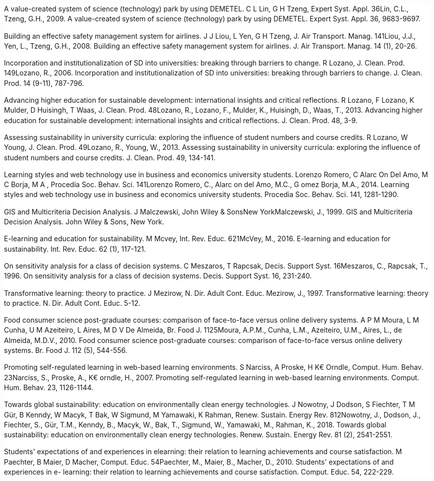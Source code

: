 A value-created system of science (technology) park by using DEMETEL. C L Lin, G H Tzeng, Expert Syst. Appl. 36Lin, C.L., Tzeng, G.H., 2009. A value-created system of science (technology) park by using DEMETEL. Expert Syst. Appl. 36, 9683-9697.

Building an effective safety management system for airlines. J J Liou, L Yen, G H Tzeng, J. Air Transport. Manag. 141Liou, J.J., Yen, L., Tzeng, G.H., 2008. Building an effective safety management system for airlines. J. Air Transport. Manag. 14 (1), 20-26.

Incorporation and institutionalization of SD into universities: breaking through barriers to change. R Lozano, J. Clean. Prod. 149Lozano, R., 2006. Incorporation and institutionalization of SD into universities: breaking through barriers to change. J. Clean. Prod. 14 (9-11), 787-796.

Advancing higher education for sustainable development: international insights and critical reflections. R Lozano, F Lozano, K Mulder, D Huisingh, T Waas, J. Clean. Prod. 48Lozano, R., Lozano, F., Mulder, K., Huisingh, D., Waas, T., 2013. Advancing higher education for sustainable development: international insights and critical reflections. J. Clean. Prod. 48, 3-9.

Assessing sustainability in university curricula: exploring the influence of student numbers and course credits. R Lozano, W Young, J. Clean. Prod. 49Lozano, R., Young, W., 2013. Assessing sustainability in university curricula: exploring the influence of student numbers and course credits. J. Clean. Prod. 49, 134-141.

Learning styles and web technology use in business and economics university students. Lorenzo Romero, C Alarc On Del Amo, M C Borja, M A , Procedia Soc. Behav. Sci. 141Lorenzo Romero, C., Alarc on del Amo, M.C., G omez Borja, M.A., 2014. Learning styles and web technology use in business and economics university students. Procedia Soc. Behav. Sci. 141, 1281-1290.

GIS and Multicriteria Decision Analysis. J Malczewski, John Wiley & SonsNew YorkMalczewski, J., 1999. GIS and Multicriteria Decision Analysis. John Wiley & Sons, New York.

E-learning and education for sustainability. M Mcvey, Int. Rev. Educ. 621McVey, M., 2016. E-learning and education for sustainability. Int. Rev. Educ. 62 (1), 117-121.

On sensitivity analysis for a class of decision systems. C Meszaros, T Rapcsak, Decis. Support Syst. 16Meszaros, C., Rapcsak, T., 1996. On sensitivity analysis for a class of decision systems. Decis. Support Syst. 16, 231-240.

Transformative learning: theory to practice. J Mezirow, N. Dir. Adult Cont. Educ. Mezirow, J., 1997. Transformative learning: theory to practice. N. Dir. Adult Cont. Educ. 5-12.

Food consumer science post-graduate courses: comparison of face-to-face versus online delivery systems. A P M Moura, L M Cunha, U M Azeiteiro, L Aires, M D V De Almeida, Br. Food J. 1125Moura, A.P.M., Cunha, L.M., Azeiteiro, U.M., Aires, L., de Almeida, M.D.V., 2010. Food consumer science post-graduate courses: comparison of face-to-face versus online delivery systems. Br. Food J. 112 (5), 544-556.

Promoting self-regulated learning in web-based learning environments. S Narciss, A Proske, H K€ Orndle, Comput. Hum. Behav. 23Narciss, S., Proske, A., K€ orndle, H., 2007. Promoting self-regulated learning in web-based learning environments. Comput. Hum. Behav. 23, 1126-1144.

Towards global sustainability: education on environmentally clean energy technologies. J Nowotny, J Dodson, S Fiechter, T M Gür, B Kenndy, W Macyk, T Bak, W Sigmund, M Yamawaki, K Rahman, Renew. Sustain. Energy Rev. 812Nowotny, J., Dodson, J., Fiechter, S., Gür, T.M., Kenndy, B., Macyk, W., Bak, T., Sigmund, W., Yamawaki, M., Rahman, K., 2018. Towards global sustainability: education on environmentally clean energy technologies. Renew. Sustain. Energy Rev. 81 (2), 2541-2551.

Students' expectations of and experiences in elearning: their relation to learning achievements and course satisfaction. M Paechter, B Maier, D Macher, Comput. Educ. 54Paechter, M., Maier, B., Macher, D., 2010. Students' expectations of and experiences in e- learning: their relation to learning achievements and course satisfaction. Comput. Educ. 54, 222-229.
